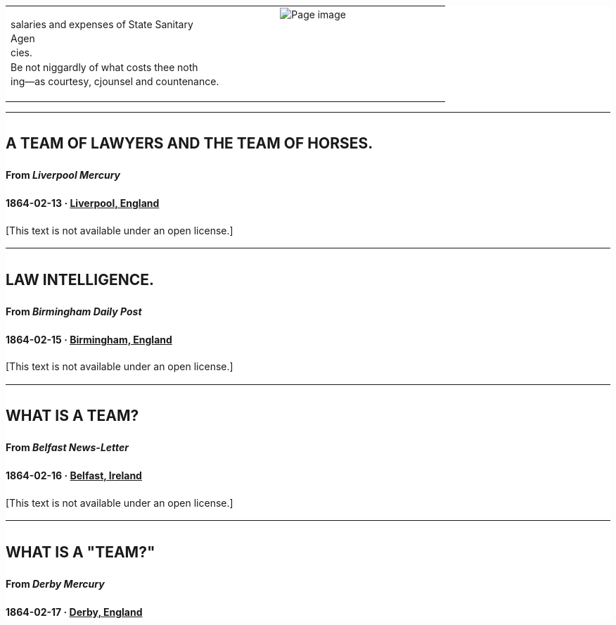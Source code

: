 <table style="width: 100%;"><tr><td style="width: 50%">

  
salaries and expenses of State Sanitary Agen­  
cies.   
Be not niggardly of what costs thee noth­  
ing—as courtesy, cjounsel and countenance.
</td><td style="width: 50%; max-height: 75%; margin: auto; display: block;">
<img alt="Page image" src="https://chroniclingamerica.loc.gov/iiif/2/whi_dynamite_ver01%2Fdata%2Fsn85033123%2F00514151386%2F1864020401%2F0489.jp2/pct:72.596910,94.764624,10.889074,2.387877/!600,600/0/default.jpg"/>
</td>
</tr></table>

---

## A TEAM OF LAWYERS AND THE TEAM OF HORSES.

#### From _Liverpool Mercury_

#### 1864-02-13 &middot; [Liverpool, England](http://dbpedia.org/resource/Liverpool)

[This text is not available under an open license.]

---

## LAW INTELLIGENCE.

#### From _Birmingham Daily Post_

#### 1864-02-15 &middot; [Birmingham, England](http://dbpedia.org/resource/Birmingham)

[This text is not available under an open license.]

---

## WHAT IS A TEAM?

#### From _Belfast News-Letter_

#### 1864-02-16 &middot; [Belfast, Ireland](http://dbpedia.org/resource/Belfast)

[This text is not available under an open license.]

---

## WHAT IS A "TEAM?"

#### From _Derby Mercury_

#### 1864-02-17 &middot; [Derby, England](http://dbpedia.org/resource/Derby)
